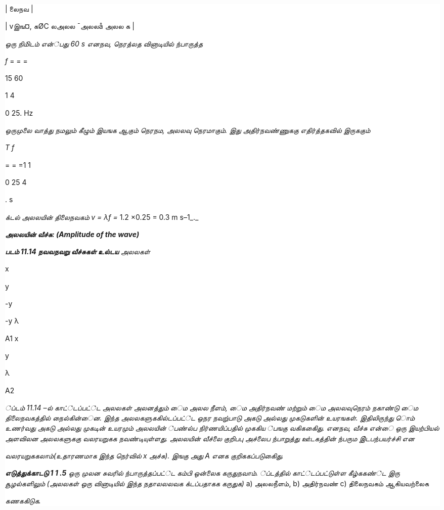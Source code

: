 | லைநவ |

| vஇங¤, கØC லஅலல ¯அலலå அலல க |
  

_ஒரு நிமி்டம் என்்பது 60 s எனநவ, நெரத்லத வினாடியில் ந்பாருத்த_

_f_ \= = =

15 60

1 4

0 25. Hz

_ஒருமுலை வாத்து நமலும் கீழும் இயஙக ஆகும் நெரநம, அலலவு நெரமாகும். இது அதிர்நவண்ணுககு எதிர்த்தகவில் இருககும்_

_T f_

\= = =1 1

0 25 4

. s

_க்டல் அலலயின் திலைநவகம் v = λf =_ 1.2 ×0.25 = 0.3 m s–1_._

**_அலலயின் வீச்சு: (Amplitude of the wave)_**

**_படம் 11.14 நவவநவறு வீச்சுகள் உல்டய_** _அலலகள்_

x

y

\-y

\-y λ

A1 x

y

λ

A2

_்ப்டம் 11.14 –ல் காட்்டப்பட்்ட அலலகள் அலனத்தும் ைம அலல நீளம், ைம அதிர்நவண் மற்றும் ைம அலலவுநெரம் நகாண்டு ைம திலைநவகத்தில் நைல்கின்ைன. இந்த அலலகளுககில்டப்பட்்ட ஒநர நவறு்பாடு அகடு அல்லது முகடுகளின் உயரஙகள். இதிலிருந்து ொம் உணர்வது அகடு அல்லது முகடின் உயரமும் அலலயின் ்பண்ல்ப நிர்ணயிப்பதில் முககிய ்பஙகு வகிககிைது. எனநவ, வீச்சு என்ை ஒரு இயற்பியல் அளவிலன அலலகளுககு வலரயறுகக நவண்டியுள்ளது. அலலயின் வீச்லை குறிபபு அச்லைப ந்பாறுத்து ஊ்டகத்தின் ந்பரும இ்டபந்பயர்ச்சி என_  

_வலரயறுககலாம்(உதாரணமாக இந்த நெர்வில் x அச்சு). இஙகு அது A எனக குறிககப்படுகிைது._

**_எடுத்துக்காடடு 1 1 .5_** _ஒரு முலன சுவரில் ந்பாருத்தப்பட்்ட கம்பி ஒன்லைக கருதுநவாம். ்ப்டத்தில் காட்்டப்பட்டுள்ள கீழ்ககண்்ட இரு சூழல்களிலும் (அலலகள் ஒரு வினாடியில் இந்த நதாலலலவக க்டப்பதாகக கருதுக)_ a) அலலநீளம், b) அதிர்நவண் c) திலைநவகம் ஆகியவற்லைக

_கணககிடுக._
